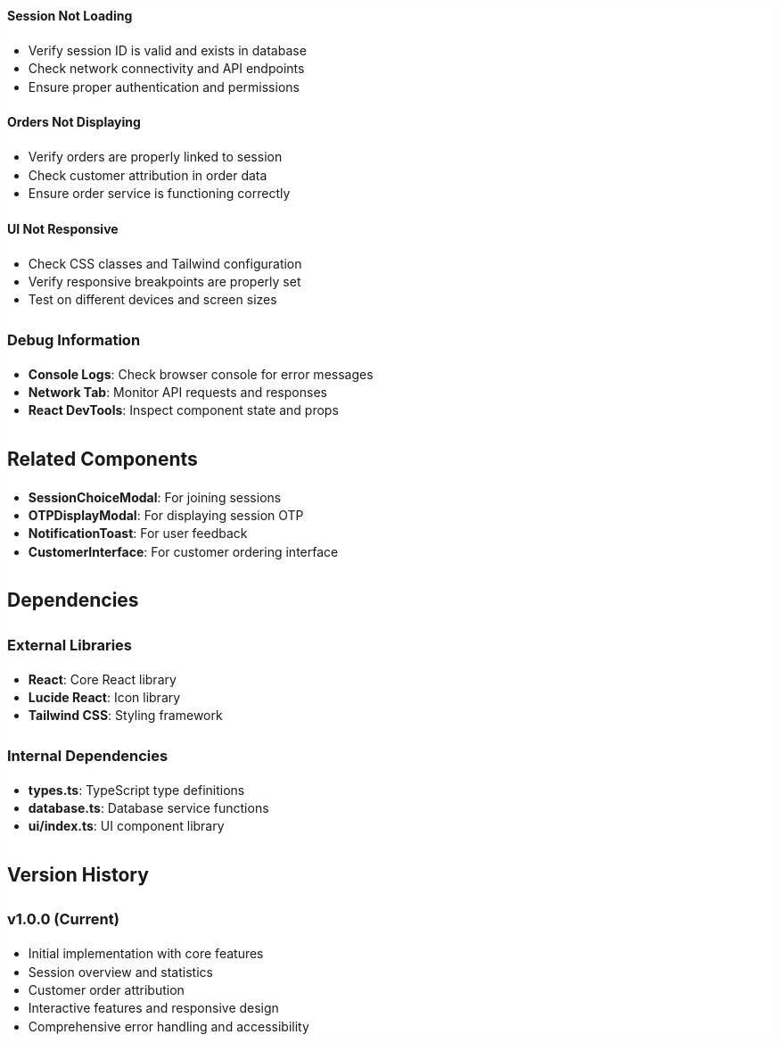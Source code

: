 #### Session Not Loading
- Verify session ID is valid and exists in database
- Check network connectivity and API endpoints
- Ensure proper authentication and permissions

#### Orders Not Displaying
- Verify orders are properly linked to session
- Check customer attribution in order data
- Ensure order service is functioning correctly

#### UI Not Responsive
- Check CSS classes and Tailwind configuration
- Verify responsive breakpoints are properly set
- Test on different devices and screen sizes

### Debug Information
- **Console Logs**: Check browser console for error messages
- **Network Tab**: Monitor API requests and responses
- **React DevTools**: Inspect component state and props

## Related Components

- **SessionChoiceModal**: For joining sessions
- **OTPDisplayModal**: For displaying session OTP
- **NotificationToast**: For user feedback
- **CustomerInterface**: For customer ordering interface

## Dependencies

### External Libraries
- **React**: Core React library
- **Lucide React**: Icon library
- **Tailwind CSS**: Styling framework

### Internal Dependencies
- **types.ts**: TypeScript type definitions
- **database.ts**: Database service functions
- **ui/index.ts**: UI component library

## Version History

### v1.0.0 (Current)
- Initial implementation with core features
- Session overview and statistics
- Customer order attribution
- Interactive features and responsive design
- Comprehensive error handling and accessibility 